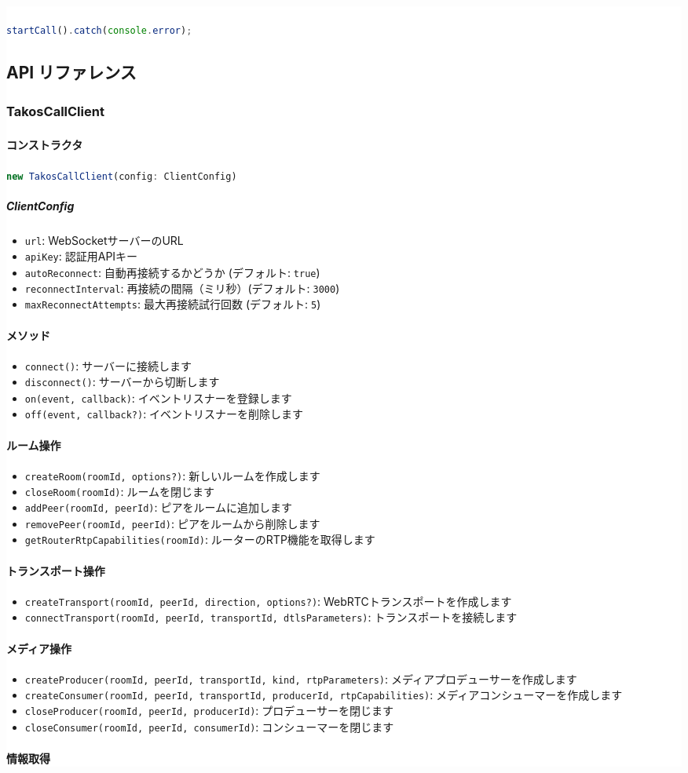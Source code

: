 ```typescript

startCall().catch(console.error);
```

## API リファレンス

### TakosCallClient

#### コンストラクタ

```typescript
new TakosCallClient(config: ClientConfig)
```

##### ClientConfig

- `url`: WebSocketサーバーのURL
- `apiKey`: 認証用APIキー
- `autoReconnect`: 自動再接続するかどうか (デフォルト: `true`)
- `reconnectInterval`: 再接続の間隔（ミリ秒）(デフォルト: `3000`)
- `maxReconnectAttempts`: 最大再接続試行回数 (デフォルト: `5`)

#### メソッド

- `connect()`: サーバーに接続します
- `disconnect()`: サーバーから切断します
- `on(event, callback)`: イベントリスナーを登録します
- `off(event, callback?)`: イベントリスナーを削除します

#### ルーム操作

- `createRoom(roomId, options?)`: 新しいルームを作成します
- `closeRoom(roomId)`: ルームを閉じます
- `addPeer(roomId, peerId)`: ピアをルームに追加します
- `removePeer(roomId, peerId)`: ピアをルームから削除します
- `getRouterRtpCapabilities(roomId)`: ルーターのRTP機能を取得します

#### トランスポート操作

- `createTransport(roomId, peerId, direction, options?)`:
  WebRTCトランスポートを作成します
- `connectTransport(roomId, peerId, transportId, dtlsParameters)`:
  トランスポートを接続します

#### メディア操作

- `createProducer(roomId, peerId, transportId, kind, rtpParameters)`:
  メディアプロデューサーを作成します
- `createConsumer(roomId, peerId, transportId, producerId, rtpCapabilities)`:
  メディアコンシューマーを作成します
- `closeProducer(roomId, peerId, producerId)`: プロデューサーを閉じます
- `closeConsumer(roomId, peerId, consumerId)`: コンシューマーを閉じます

#### 情報取得
